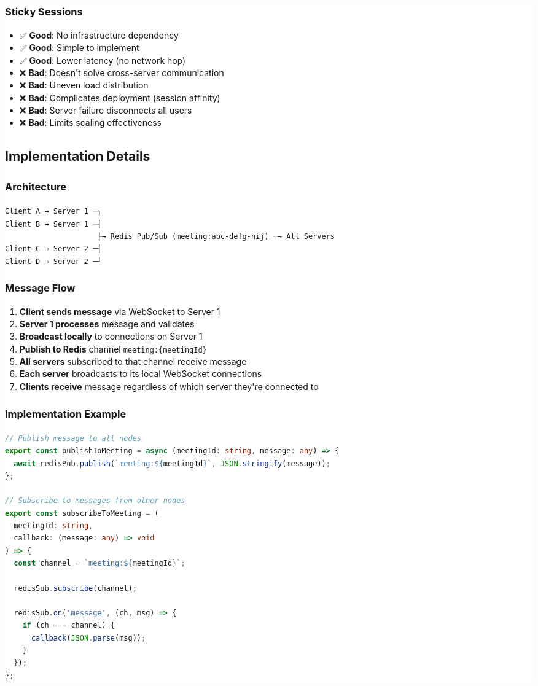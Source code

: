 ### Sticky Sessions

- ✅ **Good**: No infrastructure dependency
- ✅ **Good**: Simple to implement
- ✅ **Good**: Lower latency (no network hop)
- ❌ **Bad**: Doesn't solve cross-server communication
- ❌ **Bad**: Uneven load distribution
- ❌ **Bad**: Complicates deployment (session affinity)
- ❌ **Bad**: Server failure disconnects all users
- ❌ **Bad**: Limits scaling effectiveness

## Implementation Details

### Architecture

```
Client A → Server 1 ─┐
Client B → Server 1 ─┤
                     ├→ Redis Pub/Sub (meeting:abc-defg-hij) ─→ All Servers
Client C → Server 2 ─┤
Client D → Server 2 ─┘
```

### Message Flow

1. **Client sends message** via WebSocket to Server 1
2. **Server 1 processes** message and validates
3. **Broadcast locally** to connections on Server 1
4. **Publish to Redis** channel `meeting:{meetingId}`
5. **All servers** subscribed to that channel receive message
6. **Each server** broadcasts to its local WebSocket connections
7. **Clients receive** message regardless of which server they're connected to

### Implementation Example

```typescript
// Publish message to all nodes
export const publishToMeeting = async (meetingId: string, message: any) => {
  await redisPub.publish(`meeting:${meetingId}`, JSON.stringify(message));
};

// Subscribe to messages from other nodes
export const subscribeToMeeting = (
  meetingId: string,
  callback: (message: any) => void
) => {
  const channel = `meeting:${meetingId}`;

  redisSub.subscribe(channel);

  redisSub.on('message', (ch, msg) => {
    if (ch === channel) {
      callback(JSON.parse(msg));
    }
  });
};
```
